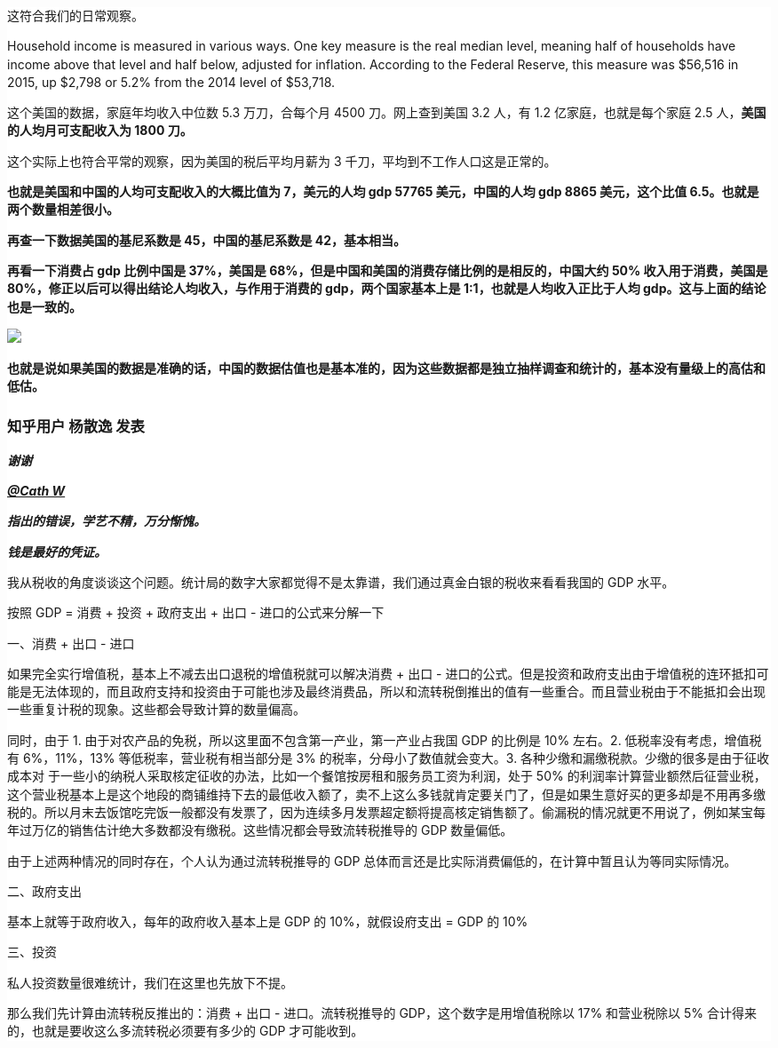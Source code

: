 这符合我们的日常观察。

Household income is measured in various ways. One key measure is the real median level, meaning half of households have income above that level and half below, adjusted for inflation. According to the Federal Reserve, this measure was $56,516 in 2015, up $2,798 or 5.2% from the 2014 level of $53,718.

这个美国的数据，家庭年均收入中位数 5.3 万刀，合每个月 4500 刀。网上查到美国 3.2 人，有 1.2 亿家庭，也就是每个家庭 2.5 人，**美国的人均月可支配收入为 1800 刀。**

这个实际上也符合平常的观察，因为美国的税后平均月薪为 3 千刀，平均到不工作人口这是正常的。

**也就是美国和中国的人均可支配收入的大概比值为 7，美元的人均 gdp 57765 美元，中国的人均 gdp 8865 美元，这个比值 6.5。也就是两个数量相差很小。**

**再查一下数据美国的基尼系数是 45，中国的基尼系数是 42，基本相当。**

**再看一下消费占 gdp 比例中国是 37%，美国是 68%，但是中国和美国的消费存储比例的是相反的，中国大约 50% 收入用于消费，美国是 80%，修正以后可以得出结论人均收入，与作用于消费的 gdp，两个国家基本上是 1:1，也就是人均收入正比于人均 gdp。这与上面的结论也是一致的。**

  



![](https://images.weserv.nl/?url=https%3A//pic3.zhimg.com/v2-99ad0e42aaee6f78b74a997f199afb2d_r.jpg%3Fsource%3D1940ef5c)

**也就是说如果美国的数据是准确的话，中国的数据估值也是基本准的，因为这些数据都是独立抽样调查和统计的，基本没有量级上的高估和低估。**
    
    
    
    
### 知乎用户 杨散逸​ 发表
    
**_谢谢_**

**_[@Cath W]()_**

**_指出的错误，学艺不精，万分惭愧。_**

**_钱是最好的凭证。_**  

我从税收的角度谈谈这个问题。统计局的数字大家都觉得不是太靠谱，我们通过真金白银的税收来看看我国的 GDP 水平。

按照 GDP = 消费 + 投资 + 政府支出 + 出口 - 进口的公式来分解一下

一、消费 + 出口 - 进口

如果完全实行增值税，基本上不减去出口退税的增值税就可以解决消费 + 出口 - 进口的公式。但是投资和政府支出由于增值税的连环抵扣可能是无法体现的，而且政府支持和投资由于可能也涉及最终消费品，所以和流转税倒推出的值有一些重合。而且营业税由于不能抵扣会出现一些重复计税的现象。这些都会导致计算的数量偏高。

同时，由于 1. 由于对农产品的免税，所以这里面不包含第一产业，第一产业占我国 GDP 的比例是 10% 左右。2. 低税率没有考虑，增值税有 6%，11%，13% 等低税率，营业税有相当部分是 3% 的税率，分母小了数值就会变大。3. 各种少缴和漏缴税款。少缴的很多是由于征收成本对 于一些小的纳税人采取核定征收的办法，比如一个餐馆按房租和服务员工资为利润，处于 50% 的利润率计算营业额然后征营业税，这个营业税基本上是这个地段的商铺维持下去的最低收入额了，卖不上这么多钱就肯定要关门了，但是如果生意好买的更多却是不用再多缴税的。所以月末去饭馆吃完饭一般都没有发票了，因为连续多月发票超定额将提高核定销售额了。偷漏税的情况就更不用说了，例如某宝每年过万亿的销售估计绝大多数都没有缴税。这些情况都会导致流转税推导的 GDP 数量偏低。

由于上述两种情况的同时存在，个人认为通过流转税推导的 GDP 总体而言还是比实际消费偏低的，在计算中暂且认为等同实际情况。

二、政府支出

基本上就等于政府收入，每年的政府收入基本上是 GDP 的 10%，就假设府支出 = GDP 的 10%

三、投资

私人投资数量很难统计，我们在这里也先放下不提。

那么我们先计算由流转税反推出的：消费 + 出口 - 进口。流转税推导的 GDP，这个数字是用增值税除以 17% 和营业税除以 5% 合计得来的，也就是要收这么多流转税必须要有多少的 GDP 才可能收到。
